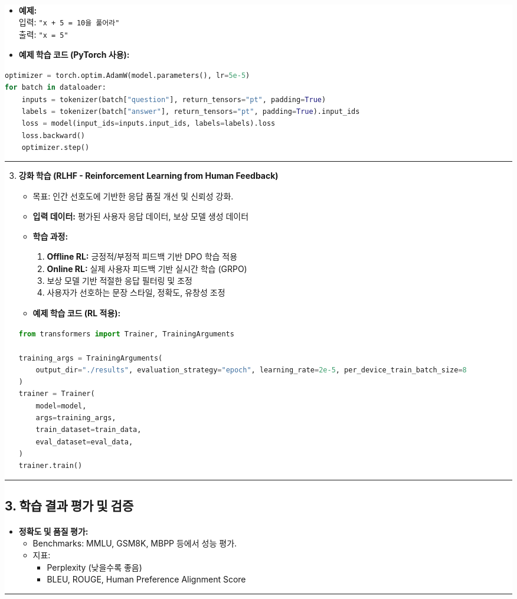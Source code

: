    - **예제:**  
     입력: `"x + 5 = 10을 풀어라"`  
     출력: `"x = 5"`

   - **예제 학습 코드 (PyTorch 사용):**
   ```python
   optimizer = torch.optim.AdamW(model.parameters(), lr=5e-5)
   for batch in dataloader:
       inputs = tokenizer(batch["question"], return_tensors="pt", padding=True)
       labels = tokenizer(batch["answer"], return_tensors="pt", padding=True).input_ids
       loss = model(input_ids=inputs.input_ids, labels=labels).loss
       loss.backward()
       optimizer.step()
   ```

---

3. **강화 학습 (RLHF - Reinforcement Learning from Human Feedback)**
   - 목표: 인간 선호도에 기반한 응답 품질 개선 및 신뢰성 강화.
   - **입력 데이터:** 평가된 사용자 응답 데이터, 보상 모델 생성 데이터
   - **학습 과정:**  
     1. **Offline RL:** 긍정적/부정적 피드백 기반 DPO 학습 적용
     2. **Online RL:** 실제 사용자 피드백 기반 실시간 학습 (GRPO)
     3. 보상 모델 기반 적절한 응답 필터링 및 조정
     4. 사용자가 선호하는 문장 스타일, 정확도, 유창성 조정

   - **예제 학습 코드 (RL 적용):**
   ```python
   from transformers import Trainer, TrainingArguments

   training_args = TrainingArguments(
       output_dir="./results", evaluation_strategy="epoch", learning_rate=2e-5, per_device_train_batch_size=8
   )
   trainer = Trainer(
       model=model,
       args=training_args,
       train_dataset=train_data,
       eval_dataset=eval_data,
   )
   trainer.train()
   ```

---

## 3. 학습 결과 평가 및 검증

- **정확도 및 품질 평가:**
  - Benchmarks: MMLU, GSM8K, MBPP 등에서 성능 평가.
  - 지표:
    - Perplexity (낮을수록 좋음)
    - BLEU, ROUGE, Human Preference Alignment Score

---
